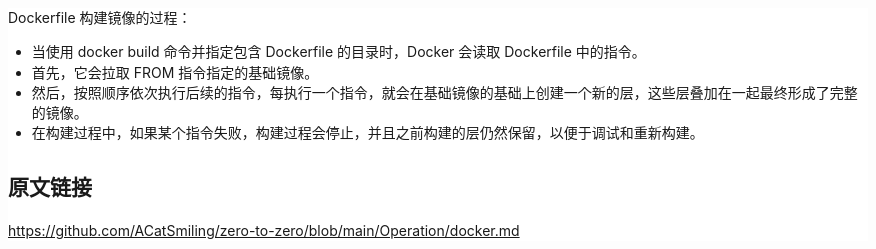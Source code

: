 Dockerfile 构建镜像的过程：

- 当使用 docker build 命令并指定包含 Dockerfile 的目录时，Docker 会读取 Dockerfile 中的指令。
- 首先，它会拉取 FROM 指令指定的基础镜像。
- 然后，按照顺序依次执行后续的指令，每执行一个指令，就会在基础镜像的基础上创建一个新的层，这些层叠加在一起最终形成了完整的镜像。
- 在构建过程中，如果某个指令失败，构建过程会停止，并且之前构建的层仍然保留，以便于调试和重新构建。

## 原文链接

https://github.com/ACatSmiling/zero-to-zero/blob/main/Operation/docker.md